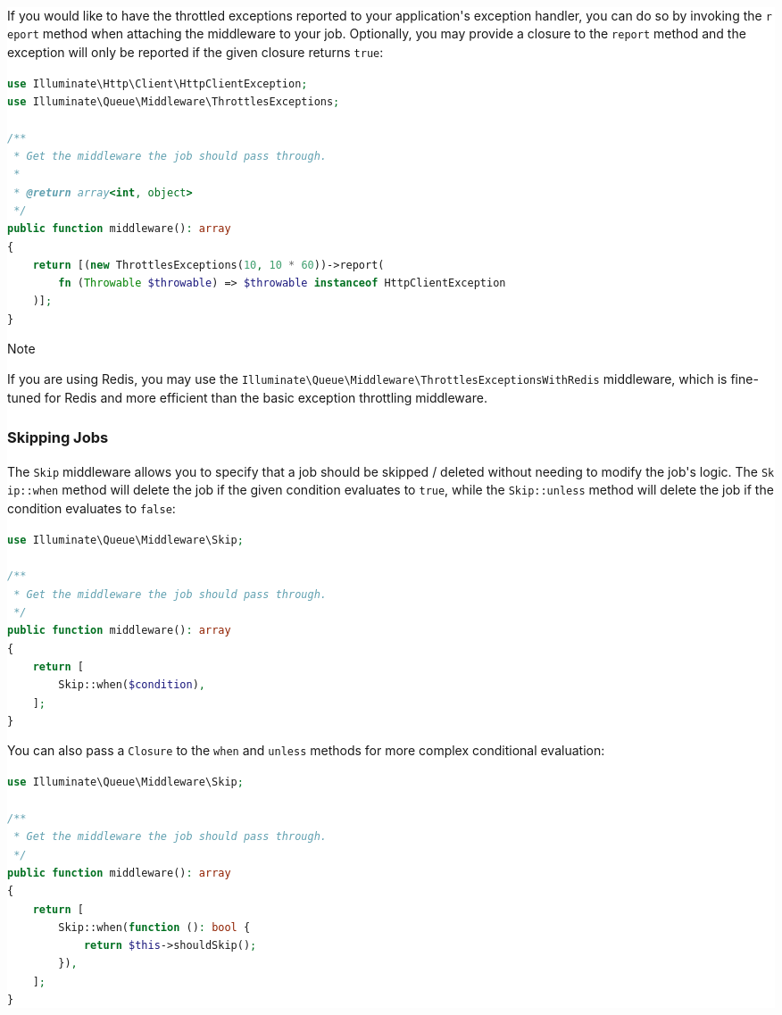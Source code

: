 If you would like to have the throttled exceptions reported to your application's exception handler, you can do so by invoking the `report` method when attaching the middleware to your job. Optionally, you may provide a closure to the `report` method and the exception will only be reported if the given closure returns `true`:

```php
use Illuminate\Http\Client\HttpClientException;
use Illuminate\Queue\Middleware\ThrottlesExceptions;

/**
 * Get the middleware the job should pass through.
 *
 * @return array<int, object>
 */
public function middleware(): array
{
    return [(new ThrottlesExceptions(10, 10 * 60))->report(
        fn (Throwable $throwable) => $throwable instanceof HttpClientException
    )];
}
```

> [!NOTE]
> If you are using Redis, you may use the `Illuminate\Queue\Middleware\ThrottlesExceptionsWithRedis` middleware, which is fine-tuned for Redis and more efficient than the basic exception throttling middleware.

<a name="skipping-jobs"></a>
### Skipping Jobs

The `Skip` middleware allows you to specify that a job should be skipped / deleted without needing to modify the job's logic. The `Skip::when` method will delete the job if the given condition evaluates to `true`, while the `Skip::unless` method will delete the job if the condition evaluates to `false`:

```php
use Illuminate\Queue\Middleware\Skip;

/**
 * Get the middleware the job should pass through.
 */
public function middleware(): array
{
    return [
        Skip::when($condition),
    ];
}
```

You can also pass a `Closure` to the `when` and `unless` methods for more complex conditional evaluation:

```php
use Illuminate\Queue\Middleware\Skip;

/**
 * Get the middleware the job should pass through.
 */
public function middleware(): array
{
    return [
        Skip::when(function (): bool {
            return $this->shouldSkip();
        }),
    ];
}
```
